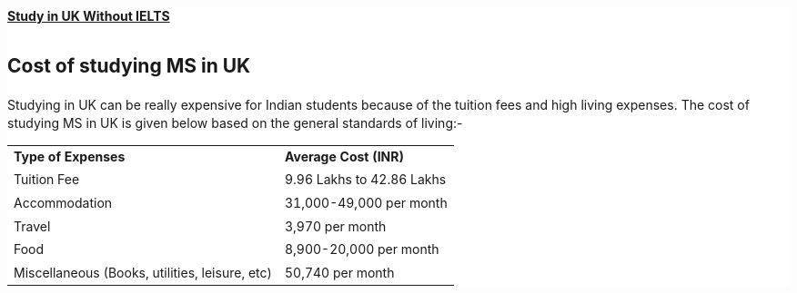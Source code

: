 **[Study in UK Without IELTS](https://leverageedu.com/blog/study-in-uk-without-ielts/)**

## Cost of studying MS in UK

Studying in UK can be really expensive for Indian students because of the tuition fees and high living expenses. The cost of studying MS in UK is given below based on the general standards of living:-

|                                                |                           |
| ---------------------------------------------- | ------------------------- |
| **Type of Expenses**                           | **Average Cost (INR)**    |
| Tuition Fee                                    | 9.96 Lakhs to 42.86 Lakhs |
| Accommodation                                  | 31,000-49,000 per month   |
| Travel                                         | 3,970 per month           |
| Food                                           | 8,900-20,000 per month    |
| Miscellaneous (Books, utilities, leisure, etc) | 50,740 per month          |

